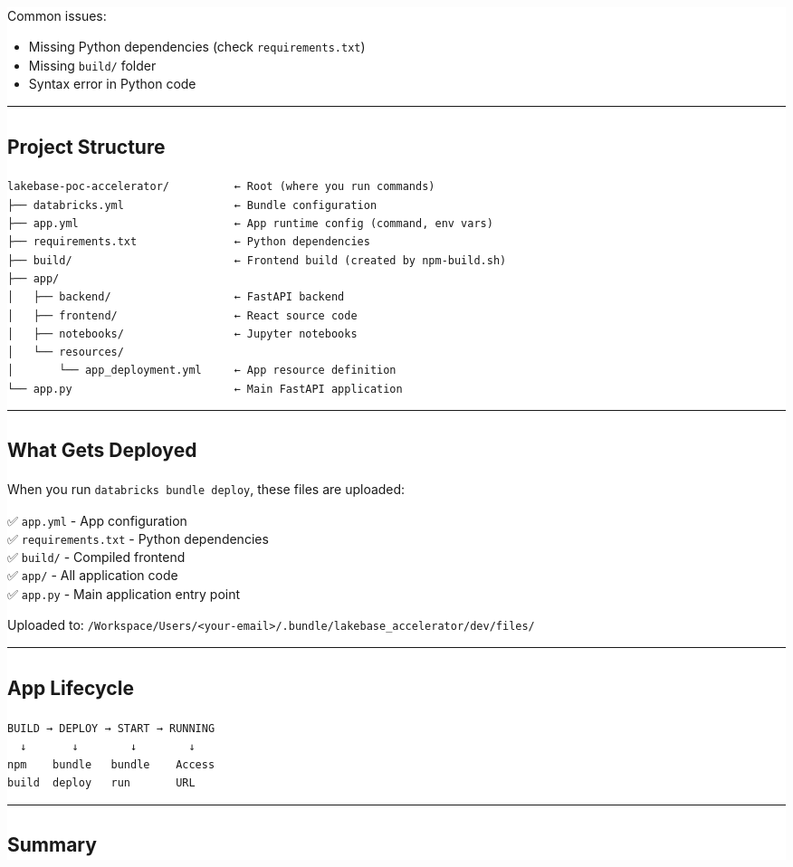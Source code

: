 Common issues:
- Missing Python dependencies (check `requirements.txt`)
- Missing `build/` folder
- Syntax error in Python code

---

## Project Structure

```
lakebase-poc-accelerator/          ← Root (where you run commands)
├── databricks.yml                 ← Bundle configuration
├── app.yml                        ← App runtime config (command, env vars)
├── requirements.txt               ← Python dependencies
├── build/                         ← Frontend build (created by npm-build.sh)
├── app/
│   ├── backend/                   ← FastAPI backend
│   ├── frontend/                  ← React source code
│   ├── notebooks/                 ← Jupyter notebooks
│   └── resources/
│       └── app_deployment.yml     ← App resource definition
└── app.py                         ← Main FastAPI application
```

---

## What Gets Deployed

When you run `databricks bundle deploy`, these files are uploaded:

✅ `app.yml` - App configuration  
✅ `requirements.txt` - Python dependencies  
✅ `build/` - Compiled frontend  
✅ `app/` - All application code  
✅ `app.py` - Main application entry point  

Uploaded to: `/Workspace/Users/<your-email>/.bundle/lakebase_accelerator/dev/files/`

---

## App Lifecycle

```
BUILD → DEPLOY → START → RUNNING
  ↓       ↓        ↓        ↓
npm    bundle   bundle    Access
build  deploy   run       URL
```

---

## Summary
